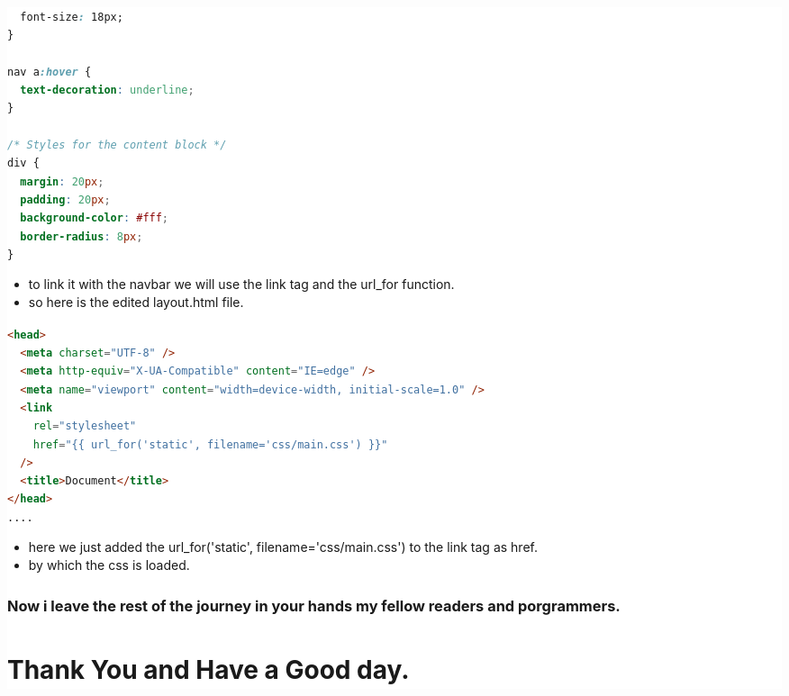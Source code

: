 ```css
  font-size: 18px;
}

nav a:hover {
  text-decoration: underline;
}

/* Styles for the content block */
div {
  margin: 20px;
  padding: 20px;
  background-color: #fff;
  border-radius: 8px;
}
```

- to link it with the navbar we will use the link tag and the url_for function.
- so here is the edited layout.html file.

```html
<head>
  <meta charset="UTF-8" />
  <meta http-equiv="X-UA-Compatible" content="IE=edge" />
  <meta name="viewport" content="width=device-width, initial-scale=1.0" />
  <link
    rel="stylesheet"
    href="{{ url_for('static', filename='css/main.css') }}"
  />
  <title>Document</title>
</head>
....

```


- here we just added the url_for('static', filename='css/main.css') to the link tag as href.
- by which the css is loaded.


### Now i leave the rest of the journey in your hands my fellow readers and porgrammers.
# Thank You and Have a Good day.
